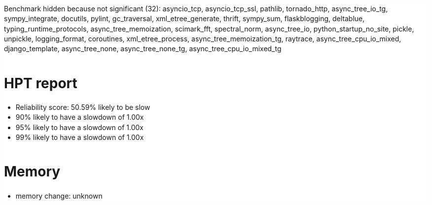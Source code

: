 Benchmark hidden because not significant (32): asyncio_tcp, asyncio_tcp_ssl, pathlib, tornado_http, async_tree_io_tg, sympy_integrate, docutils, pylint, gc_traversal, xml_etree_generate, thrift, sympy_sum, flaskblogging, deltablue, typing_runtime_protocols, async_tree_memoization, scimark_fft, spectral_norm, async_tree_io, python_startup_no_site, pickle, unpickle, logging_format, coroutines, xml_etree_process, async_tree_memoization_tg, raytrace, async_tree_cpu_io_mixed, django_template, async_tree_none, async_tree_none_tg, async_tree_cpu_io_mixed_tg

# HPT report

- Reliability score: 50.59% likely to be slow
- 90% likely to have a slowdown of 1.00x
- 95% likely to have a slowdown of 1.00x
- 99% likely to have a slowdown of 1.00x

# Memory
- memory change: unknown